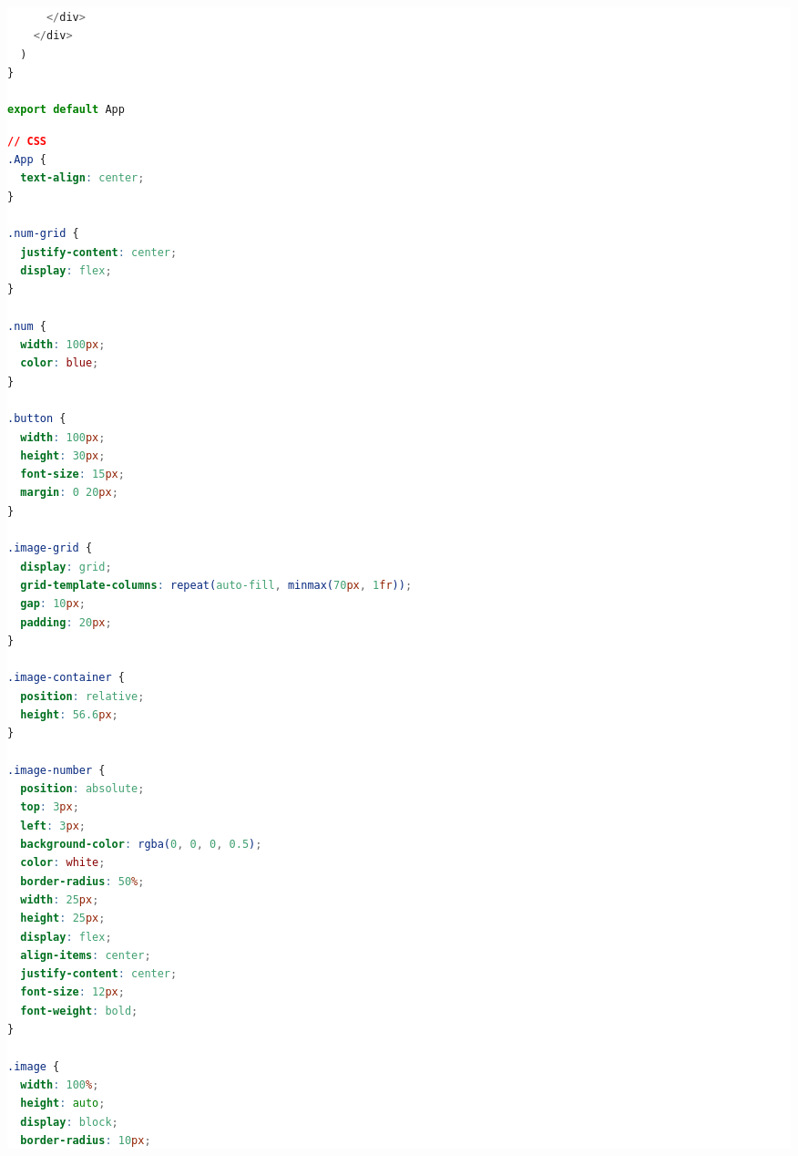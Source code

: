 ```javascript
      </div>
    </div>
  )
}

export default App
```

```css
// CSS
.App {
  text-align: center;
}

.num-grid {
  justify-content: center;
  display: flex;
}

.num {
  width: 100px;
  color: blue;
}

.button {
  width: 100px;
  height: 30px;
  font-size: 15px;
  margin: 0 20px;
}

.image-grid {
  display: grid;
  grid-template-columns: repeat(auto-fill, minmax(70px, 1fr));
  gap: 10px;
  padding: 20px;
}

.image-container {
  position: relative;
  height: 56.6px;
}

.image-number {
  position: absolute;
  top: 3px;
  left: 3px;
  background-color: rgba(0, 0, 0, 0.5);
  color: white;
  border-radius: 50%;
  width: 25px;
  height: 25px;
  display: flex;
  align-items: center;
  justify-content: center;
  font-size: 12px;
  font-weight: bold;
}

.image {
  width: 100%;
  height: auto;
  display: block;
  border-radius: 10px;
```